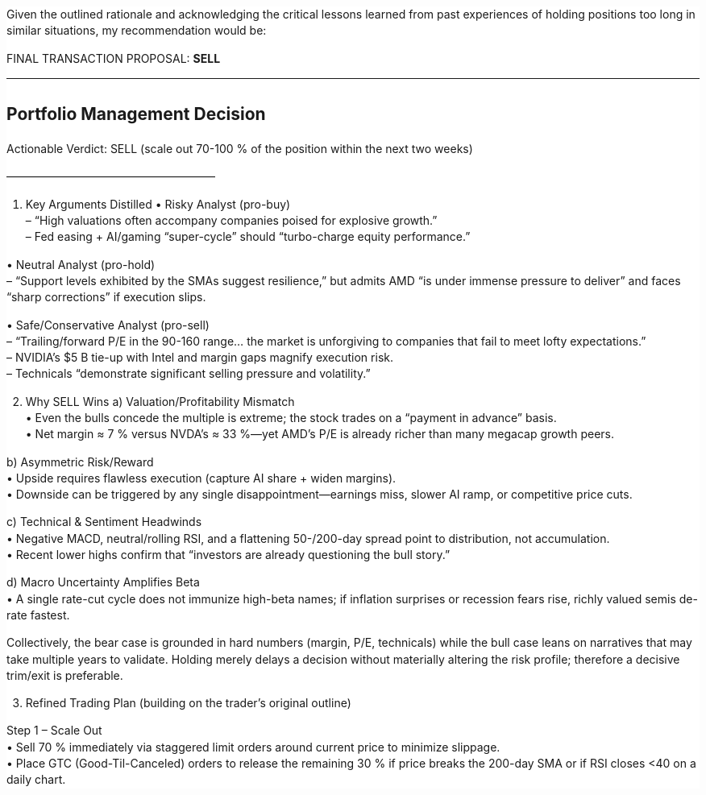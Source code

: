 Given the outlined rationale and acknowledging the critical lessons learned from past experiences of holding positions too long in similar situations, my recommendation would be:

FINAL TRANSACTION PROPOSAL: **SELL**

---

## Portfolio Management Decision

Actionable Verdict: SELL (scale out 70-100 % of the position within the next two weeks)  

–––––––––––––––––––––––––––––––––––––
1. Key Arguments Distilled
• Risky Analyst (pro-buy)  
  – “High valuations often accompany companies poised for explosive growth.”  
  – Fed easing + AI/gaming “super-cycle” should “turbo-charge equity performance.”  

• Neutral Analyst (pro-hold)  
  – “Support levels exhibited by the SMAs suggest resilience,” but admits AMD “is under immense pressure to deliver” and faces “sharp corrections” if execution slips.  

• Safe/Conservative Analyst (pro-sell)  
  – “Trailing/forward P/E in the 90-160 range… the market is unforgiving to companies that fail to meet lofty expectations.”  
  – NVIDIA’s $5 B tie-up with Intel and margin gaps magnify execution risk.  
  – Technicals “demonstrate significant selling pressure and volatility.”

2. Why SELL Wins
a) Valuation/Profitability Mismatch  
   • Even the bulls concede the multiple is extreme; the stock trades on a “payment in advance” basis.  
   • Net margin ≈ 7 % versus NVDA’s ≈ 33 %—yet AMD’s P/E is already richer than many megacap growth peers.  

b) Asymmetric Risk/Reward  
   • Upside requires flawless execution (capture AI share + widen margins).  
   • Downside can be triggered by any single disappointment—earnings miss, slower AI ramp, or competitive price cuts.  

c) Technical & Sentiment Headwinds  
   • Negative MACD, neutral/rolling RSI, and a flattening 50-/200-day spread point to distribution, not accumulation.  
   • Recent lower highs confirm that “investors are already questioning the bull story.”  

d) Macro Uncertainty Amplifies Beta  
   • A single rate-cut cycle does not immunize high-beta names; if inflation surprises or recession fears rise, richly valued semis de-rate fastest.  

Collectively, the bear case is grounded in hard numbers (margin, P/E, technicals) while the bull case leans on narratives that may take multiple years to validate. Holding merely delays a decision without materially altering the risk profile; therefore a decisive trim/exit is preferable.

3. Refined Trading Plan (building on the trader’s original outline)

Step 1 – Scale Out  
• Sell 70 % immediately via staggered limit orders around current price to minimize slippage.  
• Place GTC (Good-Til-Canceled) orders to release the remaining 30 % if price breaks the 200-day SMA or if RSI closes <40 on a daily chart.
